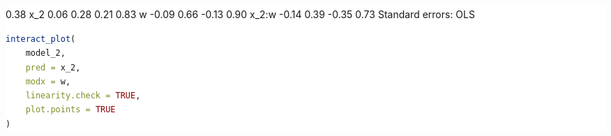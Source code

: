    <td style="text-align:right;"> 0.38 </td>
  </tr>
  <tr>
   <td style="text-align:left;font-weight: bold;"> x_2 </td>
   <td style="text-align:right;"> 0.06 </td>
   <td style="text-align:right;"> 0.28 </td>
   <td style="text-align:right;"> 0.21 </td>
   <td style="text-align:right;"> 0.83 </td>
  </tr>
  <tr>
   <td style="text-align:left;font-weight: bold;"> w </td>
   <td style="text-align:right;"> -0.09 </td>
   <td style="text-align:right;"> 0.66 </td>
   <td style="text-align:right;"> -0.13 </td>
   <td style="text-align:right;"> 0.90 </td>
  </tr>
  <tr>
   <td style="text-align:left;font-weight: bold;"> x_2:w </td>
   <td style="text-align:right;"> -0.14 </td>
   <td style="text-align:right;"> 0.39 </td>
   <td style="text-align:right;"> -0.35 </td>
   <td style="text-align:right;"> 0.73 </td>
  </tr>
</tbody>
<tfoot><tr><td style="padding: 0; " colspan="100%">
<sup></sup> Standard errors: OLS</td></tr></tfoot>
</table>

```r
interact_plot(
    model_2,
    pred = x_2,
    modx = w,
    linearity.check = TRUE, 
    plot.points = TRUE
)
```

